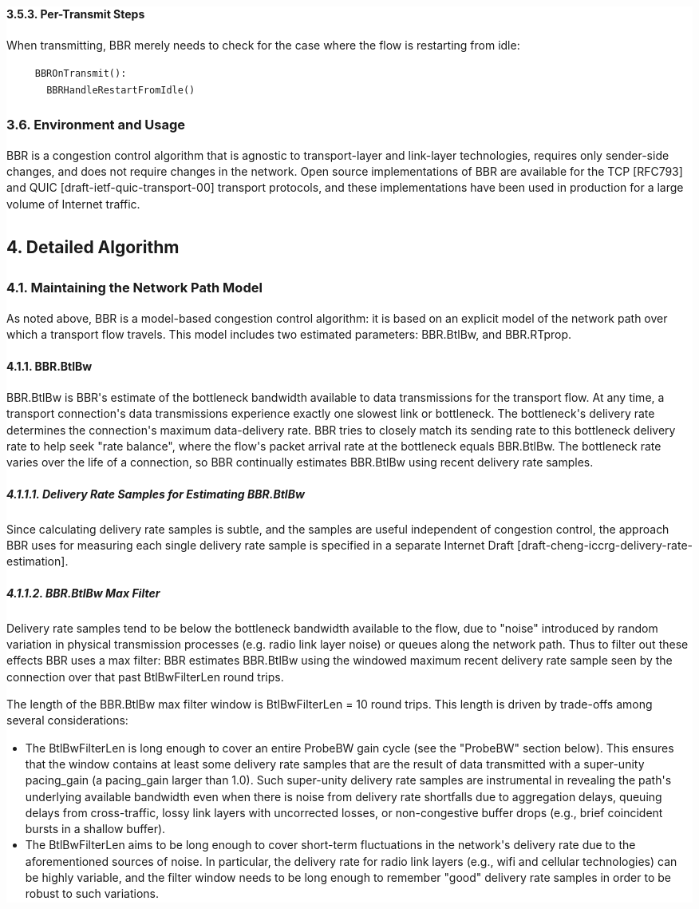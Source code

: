 #### 3.5.3.  Per-Transmit Steps

When transmitting, BBR merely needs to check for the case where the flow is restarting from idle:

```
     BBROnTransmit():
       BBRHandleRestartFromIdle()
```

### 3.6.  Environment and Usage

BBR is a congestion control algorithm that is agnostic to transport-layer and link-layer technologies, requires only sender-side changes, and does not require changes in the network.  Open source implementations of BBR are available for the TCP [RFC793] and QUIC [draft-ietf-quic-transport-00] transport protocols, and these implementations have been used in production for a large volume of Internet traffic.

## 4.  Detailed Algorithm

### 4.1.  Maintaining the Network Path Model

As noted above, BBR is a model-based congestion control algorithm: it is based on an explicit model of the network path over which a transport flow travels.  This model includes two estimated parameters: BBR.BtlBw, and BBR.RTprop.

#### 4.1.1.  BBR.BtlBw

BBR.BtlBw is BBR's estimate of the bottleneck bandwidth available to data transmissions for the transport flow.  At any time, a transport connection's data transmissions experience exactly one slowest link or bottleneck.  The bottleneck's delivery rate determines the connection's maximum data-delivery rate.  BBR tries to closely match its sending rate to this bottleneck delivery rate to help seek "rate balance", where the flow's packet arrival rate at the bottleneck equals BBR.BtlBw.  The bottleneck rate varies over the life of a connection, so BBR continually estimates BBR.BtlBw using recent delivery rate samples.

##### 4.1.1.1.  Delivery Rate Samples for Estimating BBR.BtlBw

Since calculating delivery rate samples is subtle, and the samples are useful independent of congestion control, the approach BBR uses for measuring each single delivery rate sample is specified in a separate Internet Draft [draft-cheng-iccrg-delivery-rate-estimation].

##### 4.1.1.2.  BBR.BtlBw Max Filter

Delivery rate samples tend to be below the bottleneck bandwidth available to the flow, due to "noise" introduced by random variation in physical transmission processes (e.g. radio link layer noise) or queues along the network path.  Thus to filter out these effects BBR uses a max filter: BBR estimates BBR.BtlBw using the windowed maximum recent delivery rate sample seen by the connection over that past BtlBwFilterLen round trips.

The length of the BBR.BtlBw max filter window is BtlBwFilterLen = 10 round trips. This length is driven by trade-offs among several considerations:

- The BtlBwFilterLen is long enough to cover an entire ProbeBW gain cycle (see the "ProbeBW" section below).  This ensures that the window contains at least some delivery rate samples that are the result of data transmitted with a super-unity pacing_gain (a pacing_gain larger than 1.0).  Such super-unity delivery rate samples are instrumental in revealing the path's underlying available bandwidth even when there is noise from delivery rate shortfalls due to aggregation delays, queuing delays from cross-traffic, lossy link layers with uncorrected losses, or non-congestive buffer drops (e.g., brief coincident bursts in a shallow buffer).
- The BtlBwFilterLen aims to be long enough to cover short-term fluctuations in the network's delivery rate due to the aforementioned sources of noise.  In particular, the delivery rate for radio link layers (e.g., wifi and cellular technologies) can be highly variable, and the filter window needs to be long enough to remember "good" delivery rate samples in order to be robust to such variations.